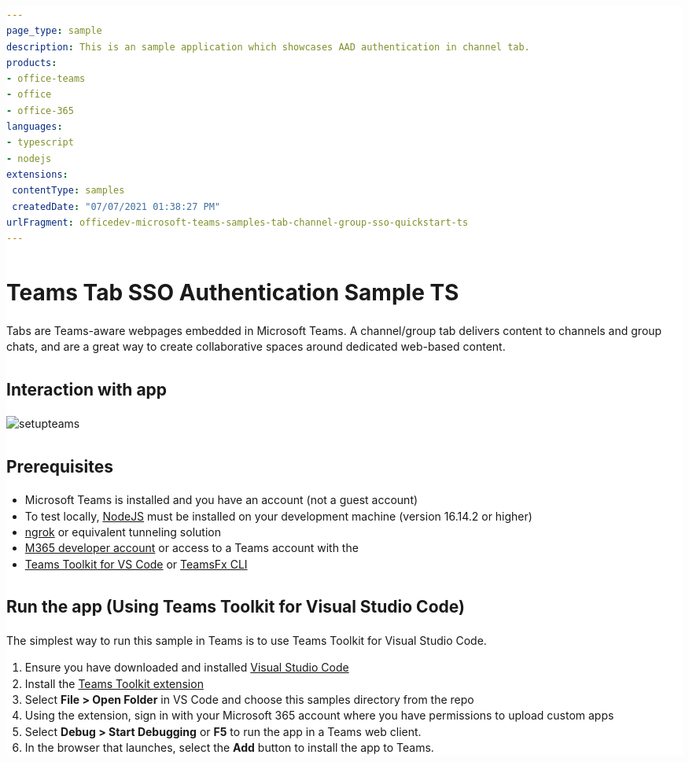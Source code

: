 ```yaml
---
page_type: sample
description: This is an sample application which showcases AAD authentication in channel tab.
products:
- office-teams
- office
- office-365
languages:
- typescript
- nodejs
extensions:
 contentType: samples
 createdDate: "07/07/2021 01:38:27 PM"
urlFragment: officedev-microsoft-teams-samples-tab-channel-group-sso-quickstart-ts
---
```


# Teams Tab SSO Authentication Sample TS

Tabs are Teams-aware webpages embedded in Microsoft Teams. A channel/group tab delivers content to channels and group chats, and are a great way to create collaborative spaces around dedicated web-based content.

## Interaction with app

![setupteams](Images/TabChannelGroupSSOModule.gif)

## Prerequisites
- Microsoft Teams is installed and you have an account (not a guest account)
- To test locally, [NodeJS](https://nodejs.org/en/download/) must be installed on your development machine (version 16.14.2  or higher)
- [ngrok](https://ngrok.com/) or equivalent tunneling solution
- [M365 developer account](https://docs.microsoft.com/en-us/microsoftteams/platform/concepts/build-and-test/prepare-your-o365-tenant) or access to a Teams account with the 
- [Teams Toolkit for VS Code](https://marketplace.visualstudio.com/items?itemName=TeamsDevApp.ms-teams-vscode-extension) or [TeamsFx CLI](https://learn.microsoft.com/microsoftteams/platform/toolkit/teamsfx-cli?pivots=version-one)

## Run the app (Using Teams Toolkit for Visual Studio Code)

The simplest way to run this sample in Teams is to use Teams Toolkit for Visual Studio Code.

1. Ensure you have downloaded and installed [Visual Studio Code](https://code.visualstudio.com/docs/setup/setup-overview)
1. Install the [Teams Toolkit extension](https://marketplace.visualstudio.com/items?itemName=TeamsDevApp.ms-teams-vscode-extension)
1. Select **File > Open Folder** in VS Code and choose this samples directory from the repo
1. Using the extension, sign in with your Microsoft 365 account where you have permissions to upload custom apps
1. Select **Debug > Start Debugging** or **F5** to run the app in a Teams web client.
1. In the browser that launches, select the **Add** button to install the app to Teams.
